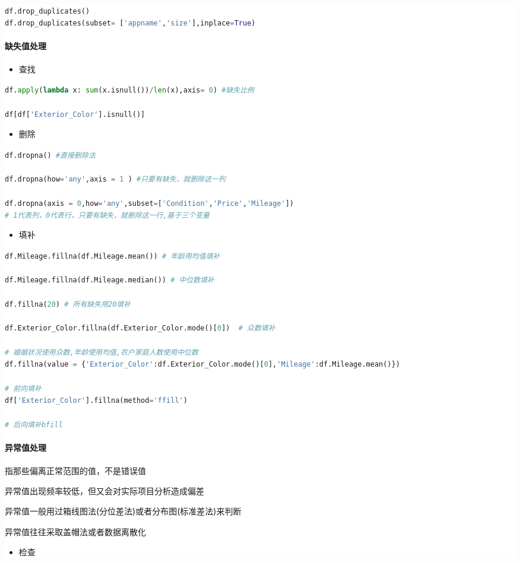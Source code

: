 ```python
df.drop_duplicates()
df.drop_duplicates(subset= ['appname','size'],inplace=True) 
``` 

#### 缺失值处理

* 查找
```python
df.apply(lambda x: sum(x.isnull())/len(x),axis= 0) #缺失比例
  
df[df['Exterior_Color'].isnull()]
```  

* 删除

```python
df.dropna() #直接删除法
	  
df.dropna(how='any',axis = 1 ) #只要有缺失，就删除这一列
	  
df.dropna(axis = 0,how='any',subset=['Condition','Price','Mileage']) 
# 1代表列，0代表行，只要有缺失，就删除这一行,基于三个变量
```	  

* 填补

```python
df.Mileage.fillna(df.Mileage.mean()) # 年龄用均值填补
	  
df.Mileage.fillna(df.Mileage.median()) # 中位数填补
	  
df.fillna(20) # 所有缺失用20填补
	  
df.Exterior_Color.fillna(df.Exterior_Color.mode()[0])  # 众数填补 

# 婚姻状况使用众数,年龄使用均值,农户家庭人数使用中位数
df.fillna(value = {'Exterior_Color':df.Exterior_Color.mode()[0],'Mileage':df.Mileage.mean()})
	
# 前向填补
df['Exterior_Color'].fillna(method='ffill')
  
# 后向填补bfill
```  

#### 异常值处理

指那些偏离正常范围的值，不是错误值

异常值出现频率较低，但又会对实际项目分析造成偏差

异常值一般用过箱线图法(分位差法)或者分布图(标准差法)来判断 

异常值往往采取盖帽法或者数据离散化


* 检查
